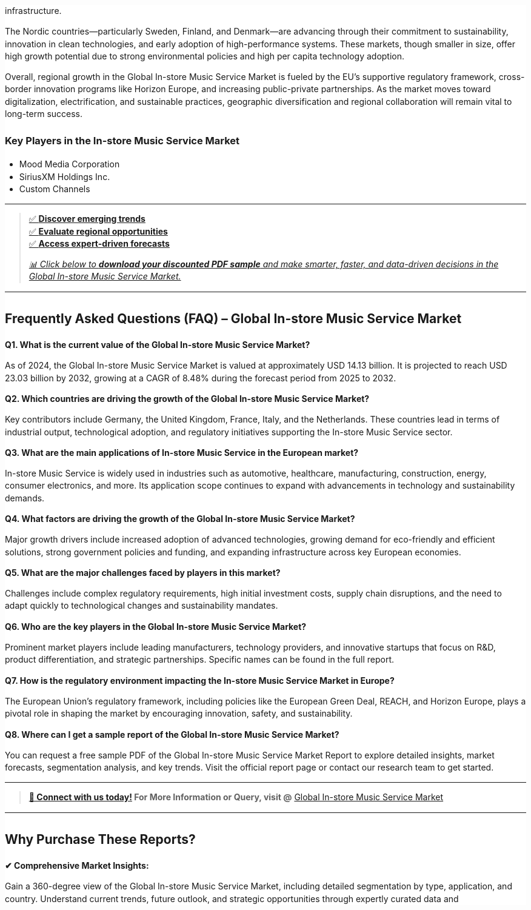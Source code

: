 infrastructure.</p><p>The Nordic countries&mdash;particularly Sweden, Finland, and Denmark&mdash;are advancing through their commitment to sustainability, innovation in clean technologies, and early adoption of high-performance systems. These markets, though smaller in size, offer high growth potential due to strong environmental policies and high per capita technology adoption.</p><p>Overall, regional growth in the Global In-store Music Service Market is fueled by the EU&rsquo;s supportive regulatory framework, cross-border innovation programs like Horizon Europe, and increasing public-private partnerships. As the market moves toward digitalization, electrification, and sustainable practices, geographic diversification and regional collaboration will remain vital to long-term success.</p><p><h3>Key Players in the In-store Music Service Market </h3><ul><li>Mood Media Corporation</li><li> SiriusXM Holdings Inc.</li><li> Custom Channels</li></ul></p><hr /><blockquote><p><a href="https://www.marketresearchintellect.com/ask-for-discount/?rid=291188&amp;amp;utm_source=Github-R&amp;amp;utm_medium=019">✅ <strong data-start="617" data-end="645">Discover emerging trends</strong></a><br data-start="645" data-end="648" /><a href="https://www.marketresearchintellect.com/ask-for-discount/?rid=291188&amp;amp;utm_source=Github-R&amp;amp;utm_medium=019"> ✅ <strong data-start="650" data-end="685">Evaluate regional opportunities</strong></a><br data-start="685" data-end="688" /><a href="https://www.marketresearchintellect.com/ask-for-discount/?rid=291188&amp;amp;utm_source=Github-R&amp;amp;utm_medium=019"> ✅ <strong data-start="690" data-end="724">Access expert-driven forecasts</strong></a></p><p class="" data-start="728" data-end="864"><em><a href="https://www.marketresearchintellect.com/ask-for-discount/?rid=291188&amp;amp;utm_source=Github-R&amp;amp;utm_medium=019">📊 Click below to <strong data-start="746" data-end="785">download your discounted PDF sample</strong> and make smarter, faster, and data-driven decisions in the Global In-store Music Service Market.</a></em></p></blockquote><hr /><h2>Frequently Asked Questions (FAQ) &ndash; Global In-store Music Service Market</h2><p><strong>Q1. What is the current value of the Global In-store Music Service Market?</strong></p><p>As of 2024, the Global In-store Music Service Market is valued at approximately USD 14.13 billion. It is projected to reach USD 23.03 billion by 2032, growing at a CAGR of 8.48% during the forecast period from 2025 to 2032.</p><p><strong>Q2. Which countries are driving the growth of the Global In-store Music Service Market?</strong></p><p>Key contributors include Germany, the United Kingdom, France, Italy, and the Netherlands. These countries lead in terms of industrial output, technological adoption, and regulatory initiatives supporting the In-store Music Service sector.</p><p><strong>Q3. What are the main applications of In-store Music Service in the European market?</strong></p><p>In-store Music Service is widely used in industries such as automotive, healthcare, manufacturing, construction, energy, consumer electronics, and more. Its application scope continues to expand with advancements in technology and sustainability demands.</p><p><strong>Q4. What factors are driving the growth of the Global In-store Music Service Market?</strong></p><p>Major growth drivers include increased adoption of advanced technologies, growing demand for eco-friendly and efficient solutions, strong government policies and funding, and expanding infrastructure across key European economies.</p><p><strong>Q5. What are the major challenges faced by players in this market?</strong></p><p>Challenges include complex regulatory requirements, high initial investment costs, supply chain disruptions, and the need to adapt quickly to technological changes and sustainability mandates.</p><p><strong>Q6. Who are the key players in the Global In-store Music Service Market?</strong></p><p>Prominent market players include leading manufacturers, technology providers, and innovative startups that focus on R&amp;D, product differentiation, and strategic partnerships. Specific names can be found in the full report.</p><p><strong>Q7. How is the regulatory environment impacting the In-store Music Service Market in Europe?</strong></p><p>The European Union&rsquo;s regulatory framework, including policies like the European Green Deal, REACH, and Horizon Europe, plays a pivotal role in shaping the market by encouraging innovation, safety, and sustainability.</p><p><strong>Q8. Where can I get a sample report of the Global In-store Music Service Market?</strong></p><p>You can request a free sample PDF of the Global In-store Music Service Market Report to explore detailed insights, market forecasts, segmentation analysis, and key trends. Visit the official report page or contact our research team to get started.</p><hr /><blockquote><p><span class="font-[700]"><strong><a href="https://www.marketresearchintellect.com/product/global-in-store-music-service-market-size-and-forecast/?utm_source=Linkedin&utm_medium=019">📩 Connect with us today!</a> For More Information or Query, visit&nbsp;@</strong>&nbsp;</span><span class="font-[700]"><a href="https://www.marketresearchintellect.com/product/global-in-store-music-service-market-size-and-forecast/?utm_source=Linkedin&utm_medium=019" target="_blank" data-tracking-control-name="article-ssr-frontend-pulse_little-text-block" data-tracking-will-navigate="" data-test-link="">Global In-store Music Service Market</a></span></p></blockquote><hr /><h2>Why Purchase These Reports?</h2><p><strong>✔ Comprehensive Market Insights:</strong></p><p>Gain a 360-degree view of the Global In-store Music Service Market, including detailed segmentation by type, application, and country. Understand current trends, future outlook, and strategic opportunities through expertly curated data and